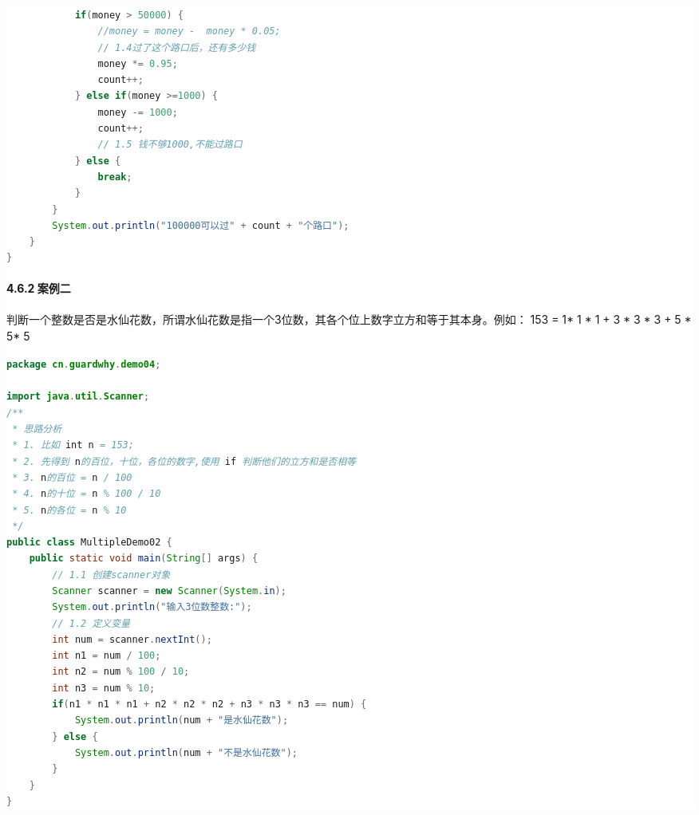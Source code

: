 ```java
            if(money > 50000) {
                //money = money -  money * 0.05;
                // 1.4过了这个路口后，还有多少钱
                money *= 0.95;
                count++;
            } else if(money >=1000) {
                money -= 1000;
                count++;
                // 1.5 钱不够1000,不能过路口
            } else {
                break;
            }
        }
        System.out.println("100000可以过" + count + "个路口");
    }
}
```

#### 4.6.2 案例二

判断一个整数是否是水仙花数，所谓水仙花数是指一个3位数，其各个位上数字立方和等于其本身。例如： 153 = 1* 1 * 1 + 3 * 3 * 3 + 5 \* 5* 5

```java
package cn.guardwhy.demo04;

import java.util.Scanner;
/**
 * 思路分析
 * 1. 比如 int n = 153;
 * 2. 先得到 n的百位，十位，各位的数字,使用 if 判断他们的立方和是否相等
 * 3. n的百位 = n / 100
 * 4. n的十位 = n % 100 / 10
 * 5. n的各位 = n % 10
 */
public class MultipleDemo02 {
    public static void main(String[] args) {
        // 1.1 创建scanner对象
        Scanner scanner = new Scanner(System.in);
        System.out.println("输入3位数整数:");
        // 1.2 定义变量
        int num = scanner.nextInt();
        int n1 = num / 100;
        int n2 = num % 100 / 10;
        int n3 = num % 10;
        if(n1 * n1 * n1 + n2 * n2 * n2 + n3 * n3 * n3 == num) {
            System.out.println(num + "是水仙花数");
        } else {
            System.out.println(num + "不是水仙花数");
        }
    }
}
```
